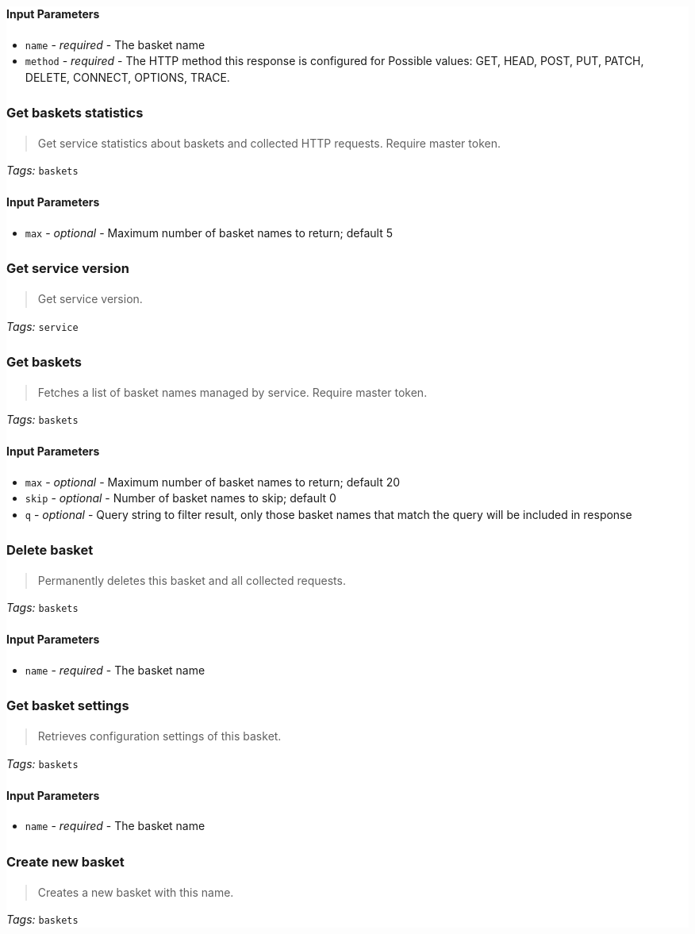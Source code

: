 #### Input Parameters
* `name` - _required_ - The basket name
* `method` - _required_ - The HTTP method this response is configured for
    Possible values: GET, HEAD, POST, PUT, PATCH, DELETE, CONNECT, OPTIONS, TRACE.

### Get baskets statistics

> Get service statistics about baskets and collected HTTP requests. Require master token.

*Tags:* `baskets`

#### Input Parameters
* `max` - _optional_ - Maximum number of basket names to return; default 5

### Get service version

> Get service version.

*Tags:* `service`

### Get baskets

> Fetches a list of basket names managed by service. Require master token.

*Tags:* `baskets`

#### Input Parameters
* `max` - _optional_ - Maximum number of basket names to return; default 20
* `skip` - _optional_ - Number of basket names to skip; default 0
* `q` - _optional_ - Query string to filter result, only those basket names that match the query will be included in response

### Delete basket

> Permanently deletes this basket and all collected requests.

*Tags:* `baskets`

#### Input Parameters
* `name` - _required_ - The basket name

### Get basket settings

> Retrieves configuration settings of this basket.

*Tags:* `baskets`

#### Input Parameters
* `name` - _required_ - The basket name

### Create new basket

> Creates a new basket with this name.

*Tags:* `baskets`
